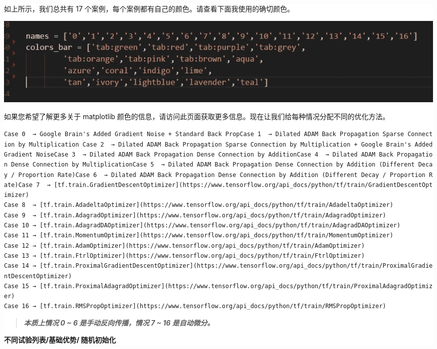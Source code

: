 如上所示，我们总共有 17 个案例，每个案例都有自己的颜色。请查看下面我使用的确切颜色。

![](img/c8d02d04522b9d2f269d971c335a2e46.png)

如果您希望了解更多关于 matplotlib 颜色的信息，请访问此页面获取更多信息。现在让我们给每种情况分配不同的优化方法。

```
Case 0  → Google Brain's Added Gradient Noise + Standard Back PropCase 1  → Dilated ADAM Back Propagation Sparse Connection by Multiplication Case 2  → Dilated ADAM Back Propagation Sparse Connection by Multiplication + Google Brain's Added Gradient NoiseCase 3  → Dilated ADAM Back Propagation Dense Connection by AdditionCase 4  → Dilated ADAM Back Propagation Dense Connection by MultiplicationCase 5  → Dilated ADAM Back Propagation Dense Connection by Addition (Different Decay / Proportion Rate)Case 6  → Dilated ADAM Back Propagation Dense Connection by Addition (Different Decay / Proportion Rate)Case 7  → [tf.train.GradientDescentOptimizer](https://www.tensorflow.org/api_docs/python/tf/train/GradientDescentOptimizer)
Case 8  → [tf.train.AdadeltaOptimizer](https://www.tensorflow.org/api_docs/python/tf/train/AdadeltaOptimizer)
Case 9  → [tf.train.AdagradOptimizer](https://www.tensorflow.org/api_docs/python/tf/train/AdagradOptimizer) 
Case 10 → [tf.train.AdagradDAOptimizer](https://www.tensorflow.org/api_docs/python/tf/train/AdagradDAOptimizer)
Case 11 → [tf.train.MomentumOptimizer](https://www.tensorflow.org/api_docs/python/tf/train/MomentumOptimizer)
Case 12 → [tf.train.AdamOptimizer](https://www.tensorflow.org/api_docs/python/tf/train/AdamOptimizer)
Case 13 → [tf.train.FtrlOptimizer](https://www.tensorflow.org/api_docs/python/tf/train/FtrlOptimizer)
Case 14 → [tf.train.ProximalGradientDescentOptimizer](https://www.tensorflow.org/api_docs/python/tf/train/ProximalGradientDescentOptimizer)
Case 15 → [tf.train.ProximalAdagradOptimizer](https://www.tensorflow.org/api_docs/python/tf/train/ProximalAdagradOptimizer)
Case 16 → [tf.train.RMSPropOptimizer](https://www.tensorflow.org/api_docs/python/tf/train/RMSPropOptimizer)
```

> ***本质上情况 0 ~ 6 是手动反向传播，情况 7 ~ 16 是自动微分。***

**不同试验列表/基础优势/
随机初始化**
